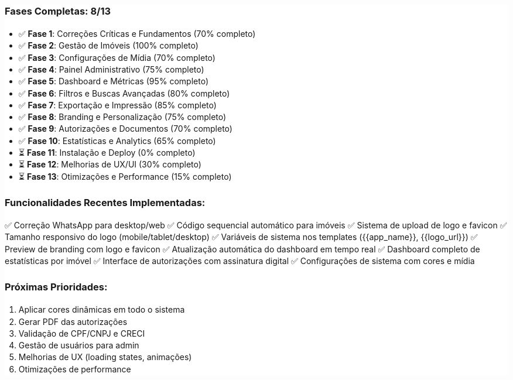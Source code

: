 ### Fases Completas: 8/13
- ✅ **Fase 1**: Correções Críticas e Fundamentos (70% completo)
- ✅ **Fase 2**: Gestão de Imóveis (100% completo)
- ✅ **Fase 3**: Configurações de Mídia (70% completo)
- ✅ **Fase 4**: Painel Administrativo (75% completo)
- ✅ **Fase 5**: Dashboard e Métricas (95% completo)
- ✅ **Fase 6**: Filtros e Buscas Avançadas (80% completo)
- ✅ **Fase 7**: Exportação e Impressão (85% completo)
- ✅ **Fase 8**: Branding e Personalização (75% completo)
- ✅ **Fase 9**: Autorizações e Documentos (70% completo)
- ✅ **Fase 10**: Estatísticas e Analytics (65% completo)
- ⏳ **Fase 11**: Instalação e Deploy (0% completo)
- ⏳ **Fase 12**: Melhorias de UX/UI (30% completo)
- ⏳ **Fase 13**: Otimizações e Performance (15% completo)

### Funcionalidades Recentes Implementadas:
✅ Correção WhatsApp para desktop/web
✅ Código sequencial automático para imóveis
✅ Sistema de upload de logo e favicon
✅ Tamanho responsivo do logo (mobile/tablet/desktop)
✅ Variáveis de sistema nos templates ({{app_name}}, {{logo_url}})
✅ Preview de branding com logo e favicon
✅ Atualização automática do dashboard em tempo real
✅ Dashboard completo de estatísticas por imóvel
✅ Interface de autorizações com assinatura digital
✅ Configurações de sistema com cores e mídia

### Próximas Prioridades:
1. Aplicar cores dinâmicas em todo o sistema
2. Gerar PDF das autorizações
3. Validação de CPF/CNPJ e CRECI
4. Gestão de usuários para admin
5. Melhorias de UX (loading states, animações)
6. Otimizações de performance
